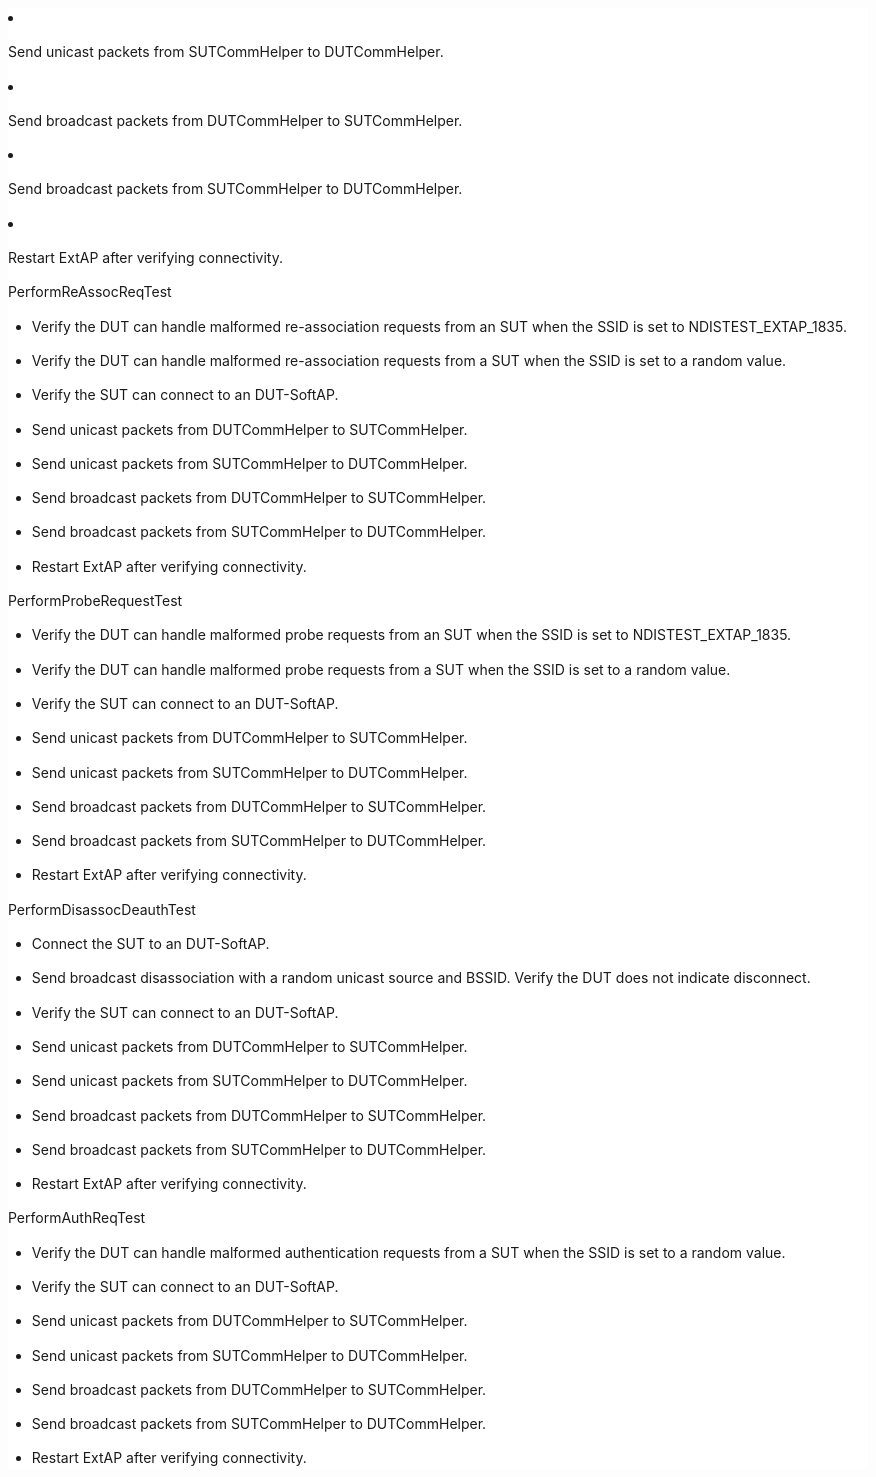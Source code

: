 <li><p>Send unicast packets from SUTCommHelper to DUTCommHelper.</p></li>
<li><p>Send broadcast packets from DUTCommHelper to SUTCommHelper.</p></li>
<li><p>Send broadcast packets from SUTCommHelper to DUTCommHelper.</p></li>
<li><p>Restart ExtAP after verifying connectivity.</p></li>
</ul></td>
</tr>
<tr class="even">
<td><p>PerformReAssocReqTest</p>
<p></p></td>
<td><ul>
<li><p>Verify the DUT can handle malformed re-association requests from an SUT when the SSID is set to NDISTEST_EXTAP_1835.</p></li>
<li><p>Verify the DUT can handle malformed re-association requests from a SUT when the SSID is set to a random value.</p></li>
<li><p>Verify the SUT can connect to an DUT-SoftAP.</p></li>
<li><p>Send unicast packets from DUTCommHelper to SUTCommHelper.</p></li>
<li><p>Send unicast packets from SUTCommHelper to DUTCommHelper.</p></li>
<li><p>Send broadcast packets from DUTCommHelper to SUTCommHelper.</p></li>
<li><p>Send broadcast packets from SUTCommHelper to DUTCommHelper.</p></li>
<li><p>Restart ExtAP after verifying connectivity.</p></li>
</ul></td>
</tr>
<tr class="odd">
<td><p>PerformProbeRequestTest</p></td>
<td><ul>
<li><p>Verify the DUT can handle malformed probe requests from an SUT when the SSID is set to NDISTEST_EXTAP_1835.</p></li>
<li><p>Verify the DUT can handle malformed probe requests from a SUT when the SSID is set to a random value.</p></li>
<li><p>Verify the SUT can connect to an DUT-SoftAP.</p></li>
<li><p>Send unicast packets from DUTCommHelper to SUTCommHelper.</p></li>
<li><p>Send unicast packets from SUTCommHelper to DUTCommHelper.</p></li>
<li><p>Send broadcast packets from DUTCommHelper to SUTCommHelper.</p></li>
<li><p>Send broadcast packets from SUTCommHelper to DUTCommHelper.</p></li>
<li><p>Restart ExtAP after verifying connectivity.</p></li>
</ul></td>
</tr>
<tr class="even">
<td><p>PerformDisassocDeauthTest</p></td>
<td><ul>
<li><p>Connect the SUT to an DUT-SoftAP.</p></li>
<li><p>Send broadcast disassociation with a random unicast source and BSSID. Verify the DUT does not indicate disconnect.</p></li>
<li><p>Verify the SUT can connect to an DUT-SoftAP.</p></li>
<li><p>Send unicast packets from DUTCommHelper to SUTCommHelper.</p></li>
<li><p>Send unicast packets from SUTCommHelper to DUTCommHelper.</p></li>
<li><p>Send broadcast packets from DUTCommHelper to SUTCommHelper.</p></li>
<li><p>Send broadcast packets from SUTCommHelper to DUTCommHelper.</p></li>
<li><p>Restart ExtAP after verifying connectivity.</p></li>
</ul></td>
</tr>
<tr class="odd">
<td><p>PerformAuthReqTest</p></td>
<td><ul>
<li><p>Verify the DUT can handle malformed authentication requests from a SUT when the SSID is set to a random value.</p></li>
<li><p>Verify the SUT can connect to an DUT-SoftAP.</p></li>
<li><p>Send unicast packets from DUTCommHelper to SUTCommHelper.</p></li>
<li><p>Send unicast packets from SUTCommHelper to DUTCommHelper.</p></li>
<li><p>Send broadcast packets from DUTCommHelper to SUTCommHelper.</p></li>
<li><p>Send broadcast packets from SUTCommHelper to DUTCommHelper.</p></li>
<li><p>Restart ExtAP after verifying connectivity.</p></li>
</ul></td>
</tr>